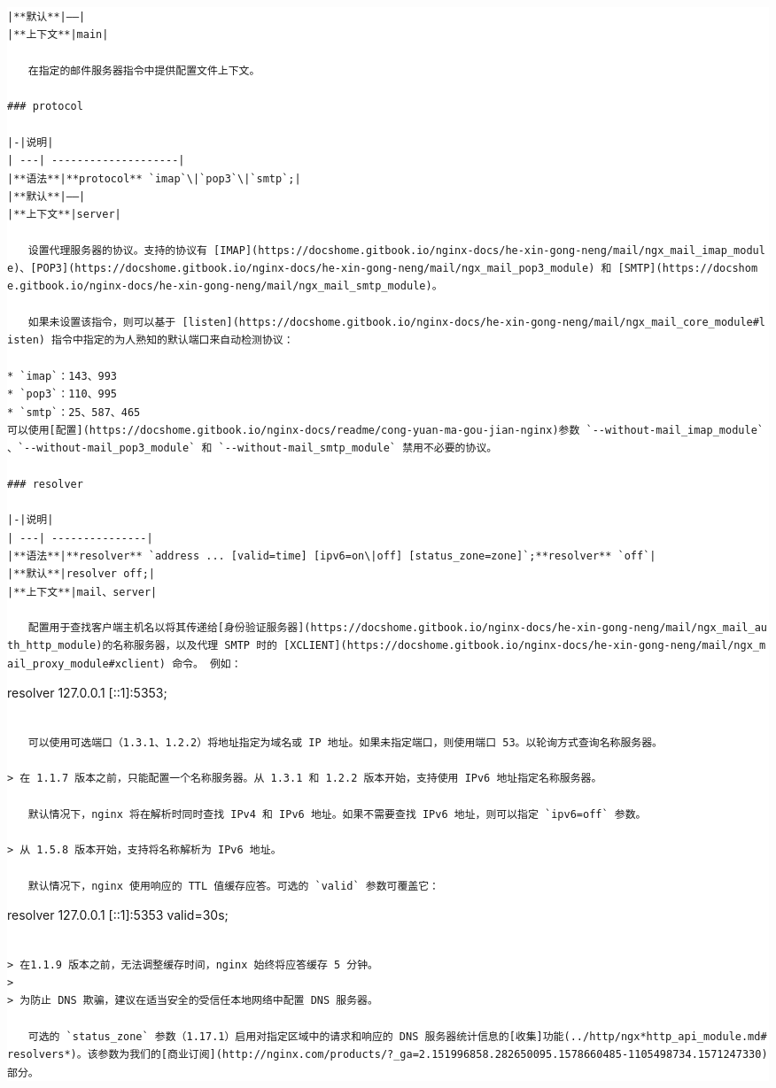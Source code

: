   ```
|**默认**|——|
|**上下文**|main|

　　在指定的邮件服务器指令中提供配置文件上下文。

### protocol

|-|说明|
| ---| --------------------|
|**语法**|**protocol** `imap`​\|`pop3`​\|`smtp`​;|
|**默认**|——|
|**上下文**|server|

　　设置代理服务器的协议。支持的协议有 [IMAP](https://docshome.gitbook.io/nginx-docs/he-xin-gong-neng/mail/ngx_mail_imap_module)、[POP3](https://docshome.gitbook.io/nginx-docs/he-xin-gong-neng/mail/ngx_mail_pop3_module) 和 [SMTP](https://docshome.gitbook.io/nginx-docs/he-xin-gong-neng/mail/ngx_mail_smtp_module)。

　　如果未设置该指令，则可以基于 [listen](https://docshome.gitbook.io/nginx-docs/he-xin-gong-neng/mail/ngx_mail_core_module#listen) 指令中指定的为人熟知的默认端口来自动检测协议：

* ​`imap`​：143、993
* ​`pop3`​：110、995
* ​`smtp`​：25、587、465  
  可以使用[配置](https://docshome.gitbook.io/nginx-docs/readme/cong-yuan-ma-gou-jian-nginx)参数 `--without-mail_imap_module`​、`--without-mail_pop3_module`​ 和 `--without-mail_smtp_module`​ 禁用不必要的协议。

### resolver

|-|说明|
| ---| ---------------|
|**语法**|**resolver** `address ... [valid=time] [ipv6=on\|off] [status_zone=zone]`​;**resolver** `off`​|
|**默认**|resolver off;|
|**上下文**|mail、server|

　　配置用于查找客户端主机名以将其传递给[身份验证服务器](https://docshome.gitbook.io/nginx-docs/he-xin-gong-neng/mail/ngx_mail_auth_http_module)的名称服务器，以及代理 SMTP 时的 [XCLIENT](https://docshome.gitbook.io/nginx-docs/he-xin-gong-neng/mail/ngx_mail_proxy_module#xclient) 命令。 例如：

```
resolver 127.0.0.1 [::1]:5353;
```

　　可以使用可选端口（1.3.1、1.2.2）将地址指定为域名或 IP 地址。如果未指定端口，则使用端口 53。以轮询方式查询名称服务器。

> 在 1.1.7 版本之前，只能配置一个名称服务器。从 1.3.1 和 1.2.2 版本开始，支持使用 IPv6 地址指定名称服务器。

　　默认情况下，nginx 将在解析时同时查找 IPv4 和 IPv6 地址。如果不需要查找 IPv6 地址，则可以指定 `ipv6=off`​ 参数。

> 从 1.5.8 版本开始，支持将名称解析为 IPv6 地址。

　　默认情况下，nginx 使用响应的 TTL 值缓存应答。可选的 `valid`​ 参数可覆盖它：

```
resolver 127.0.0.1 [::1]:5353 valid=30s;
```

> 在1.1.9 版本之前，无法调整缓存时间，nginx 始终将应答缓存 5 分钟。
>
> 为防止 DNS 欺骗，建议在适当安全的受信任本地网络中配置 DNS 服务器。

　　可选的 `status_zone`​ 参数（1.17.1）启用对指定区域中的请求和响应的 DNS 服务器统计信息的[收集]功能(../http/ngx*http_api_module.md#resolvers*)。该参数为我们的[商业订阅](http://nginx.com/products/?_ga=2.151996858.282650095.1578660485-1105498734.1571247330)部分。
```